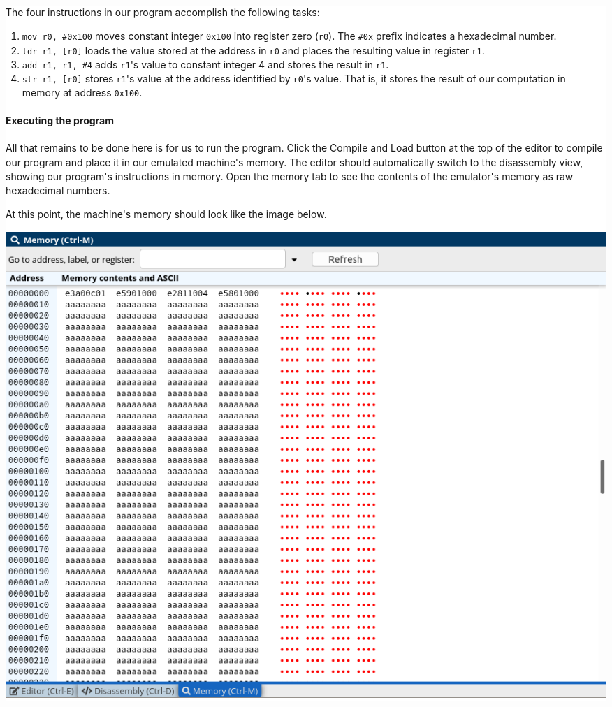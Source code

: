 The four instructions in our program accomplish the following tasks:

1. `mov r0, #0x100` moves constant integer `0x100` into register zero (`r0`). The `#0x` prefix indicates a hexadecimal
   number.
2. `ldr r1, [r0]` loads the value stored at the address in `r0` and places the resulting value in register `r1`.
3. `add r1, r1, #4` adds `r1`'s value to constant integer 4 and stores the result in `r1`.
4. `str r1, [r0]` stores `r1`'s value at the address identified by `r0`'s value. That is, it stores the result of our computation in memory at address `0x100`.

#### Executing the program

All that remains to be done here is for us to run the program. Click the
Compile and Load button at the top of the editor to compile our program
and place it in our emulated machine's memory. The editor should
automatically switch to the disassembly view, showing our program's
instructions in memory. Open the memory tab to see the contents of
the emulator's memory as raw hexadecimal numbers.

At this point, the machine's memory should look like the image below.

![memory-prerun](./memory-prerun.png)
